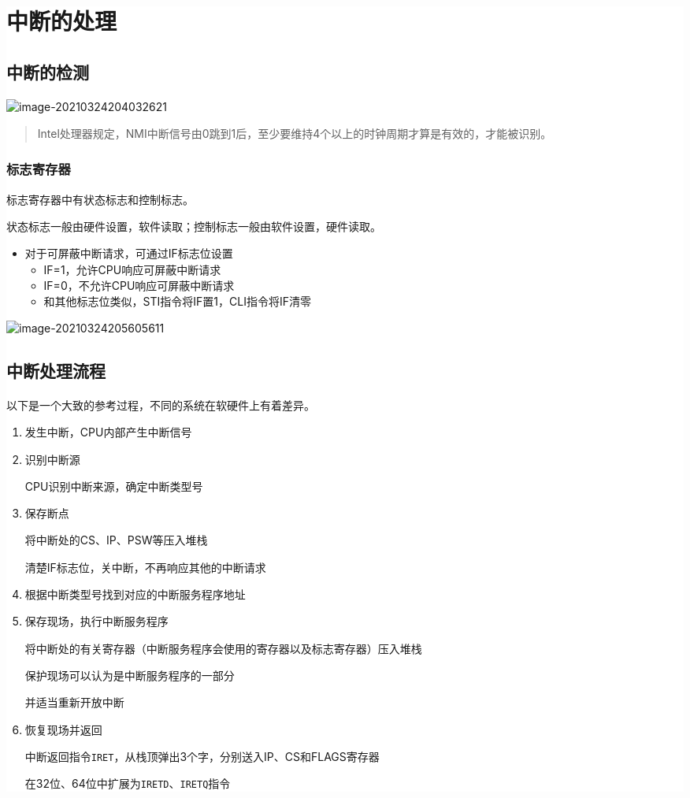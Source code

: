 





# 中断的处理

## 中断的检测

![image-20210324204032621](C:\Users\Five\Desktop\note\img\image-20210324204032621.png)

> Intel处理器规定，NMI中断信号由0跳到1后，至少要维持4个以上的时钟周期才算是有效的，才能被识别。

### 标志寄存器

标志寄存器中有状态标志和控制标志。

状态标志一般由硬件设置，软件读取；控制标志一般由软件设置，硬件读取。

* 对于可屏蔽中断请求，可通过IF标志位设置
  * IF=1，允许CPU响应可屏蔽中断请求
  * IF=0，不允许CPU响应可屏蔽中断请求
  * 和其他标志位类似，STI指令将IF置1，CLI指令将IF清零

![image-20210324205605611](C:\Users\Five\Desktop\note\img\image-20210324205605611.png)

## 中断处理流程

以下是一个大致的参考过程，不同的系统在软硬件上有着差异。

1. 发生中断，CPU内部产生中断信号

2. 识别中断源

   CPU识别中断来源，确定中断类型号

3. 保存断点

   将中断处的CS、IP、PSW等压入堆栈

   清楚IF标志位，关中断，不再响应其他的中断请求

4. 根据中断类型号找到对应的中断服务程序地址

5. 保存现场，执行中断服务程序

   将中断处的有关寄存器（中断服务程序会使用的寄存器以及标志寄存器）压入堆栈

   保护现场可以认为是中断服务程序的一部分

   并适当重新开放中断

6. 恢复现场并返回

   中断返回指令`IRET`，从栈顶弹出3个字，分别送入IP、CS和FLAGS寄存器

   在32位、64位中扩展为`IRETD`、`IRETQ`指令
